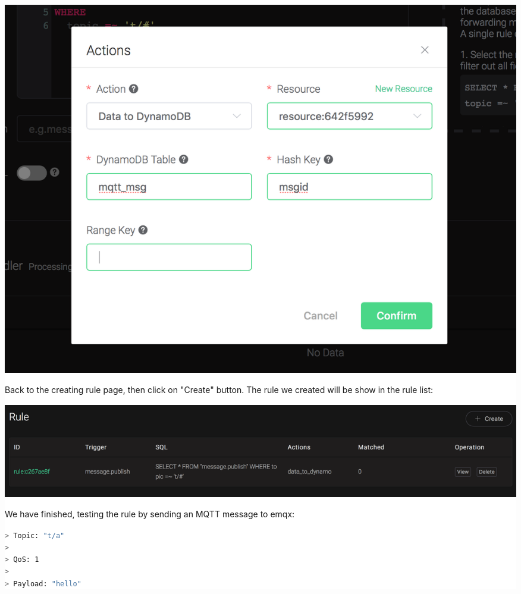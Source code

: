 ![image](./assets/rule-engine/dynamo_action_3.png)

Back to the creating rule page, then click on "Create" button. The rule we created will be show in the rule list:

![image](./assets/rule-engine/dynamo_rule_overview_0.png)

We have finished, testing the rule by sending an MQTT message to emqx:

```bash
> Topic: "t/a"
>
> QoS: 1
>
> Payload: "hello"
```

